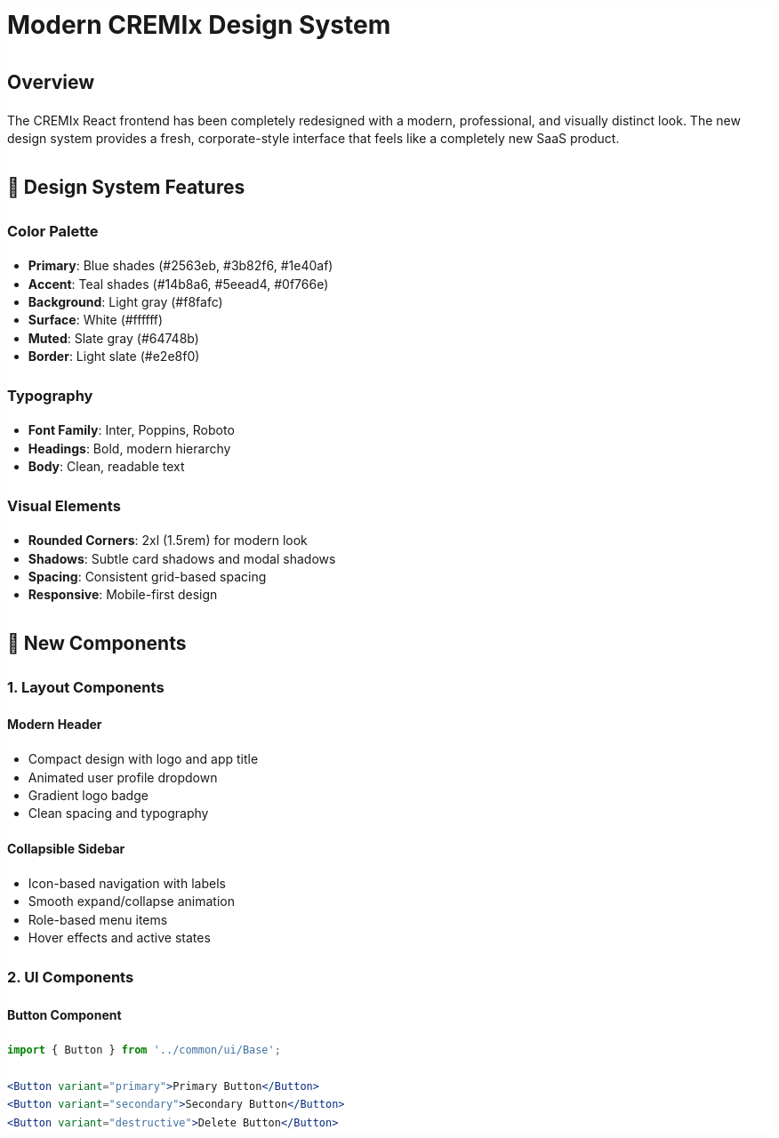 # Modern CREMIx Design System

## Overview
The CREMIx React frontend has been completely redesigned with a modern, professional, and visually distinct look. The new design system provides a fresh, corporate-style interface that feels like a completely new SaaS product.

## 🎨 Design System Features

### Color Palette
- **Primary**: Blue shades (#2563eb, #3b82f6, #1e40af)
- **Accent**: Teal shades (#14b8a6, #5eead4, #0f766e)
- **Background**: Light gray (#f8fafc)
- **Surface**: White (#ffffff)
- **Muted**: Slate gray (#64748b)
- **Border**: Light slate (#e2e8f0)

### Typography
- **Font Family**: Inter, Poppins, Roboto
- **Headings**: Bold, modern hierarchy
- **Body**: Clean, readable text

### Visual Elements
- **Rounded Corners**: 2xl (1.5rem) for modern look
- **Shadows**: Subtle card shadows and modal shadows
- **Spacing**: Consistent grid-based spacing
- **Responsive**: Mobile-first design

## 🚀 New Components

### 1. Layout Components

#### Modern Header
- Compact design with logo and app title
- Animated user profile dropdown
- Gradient logo badge
- Clean spacing and typography

#### Collapsible Sidebar
- Icon-based navigation with labels
- Smooth expand/collapse animation
- Role-based menu items
- Hover effects and active states

### 2. UI Components

#### Button Component
```jsx
import { Button } from '../common/ui/Base';

<Button variant="primary">Primary Button</Button>
<Button variant="secondary">Secondary Button</Button>
<Button variant="destructive">Delete Button</Button>
```
